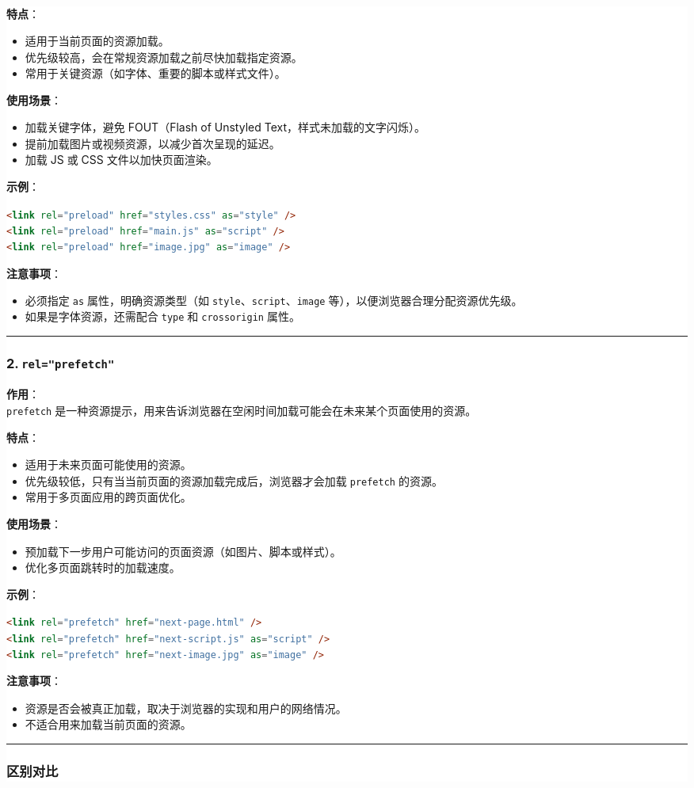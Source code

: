 **特点**：

- 适用于当前页面的资源加载。
- 优先级较高，会在常规资源加载之前尽快加载指定资源。
- 常用于关键资源（如字体、重要的脚本或样式文件）。

**使用场景**：

- 加载关键字体，避免 FOUT（Flash of Unstyled Text，样式未加载的文字闪烁）。
- 提前加载图片或视频资源，以减少首次呈现的延迟。
- 加载 JS 或 CSS 文件以加快页面渲染。

**示例**：

```html
<link rel="preload" href="styles.css" as="style" />
<link rel="preload" href="main.js" as="script" />
<link rel="preload" href="image.jpg" as="image" />
```

**注意事项**：

- 必须指定 `as` 属性，明确资源类型（如 `style`、`script`、`image` 等），以便浏览器合理分配资源优先级。
- 如果是字体资源，还需配合 `type` 和 `crossorigin` 属性。

---

### **2. `rel="prefetch"`**

**作用**：  
`prefetch` 是一种资源提示，用来告诉浏览器在空闲时间加载可能会在未来某个页面使用的资源。

**特点**：

- 适用于未来页面可能使用的资源。
- 优先级较低，只有当当前页面的资源加载完成后，浏览器才会加载 `prefetch` 的资源。
- 常用于多页面应用的跨页面优化。

**使用场景**：

- 预加载下一步用户可能访问的页面资源（如图片、脚本或样式）。
- 优化多页面跳转时的加载速度。

**示例**：

```html
<link rel="prefetch" href="next-page.html" />
<link rel="prefetch" href="next-script.js" as="script" />
<link rel="prefetch" href="next-image.jpg" as="image" />
```

**注意事项**：

- 资源是否会被真正加载，取决于浏览器的实现和用户的网络情况。
- 不适合用来加载当前页面的资源。

---

### **区别对比**
